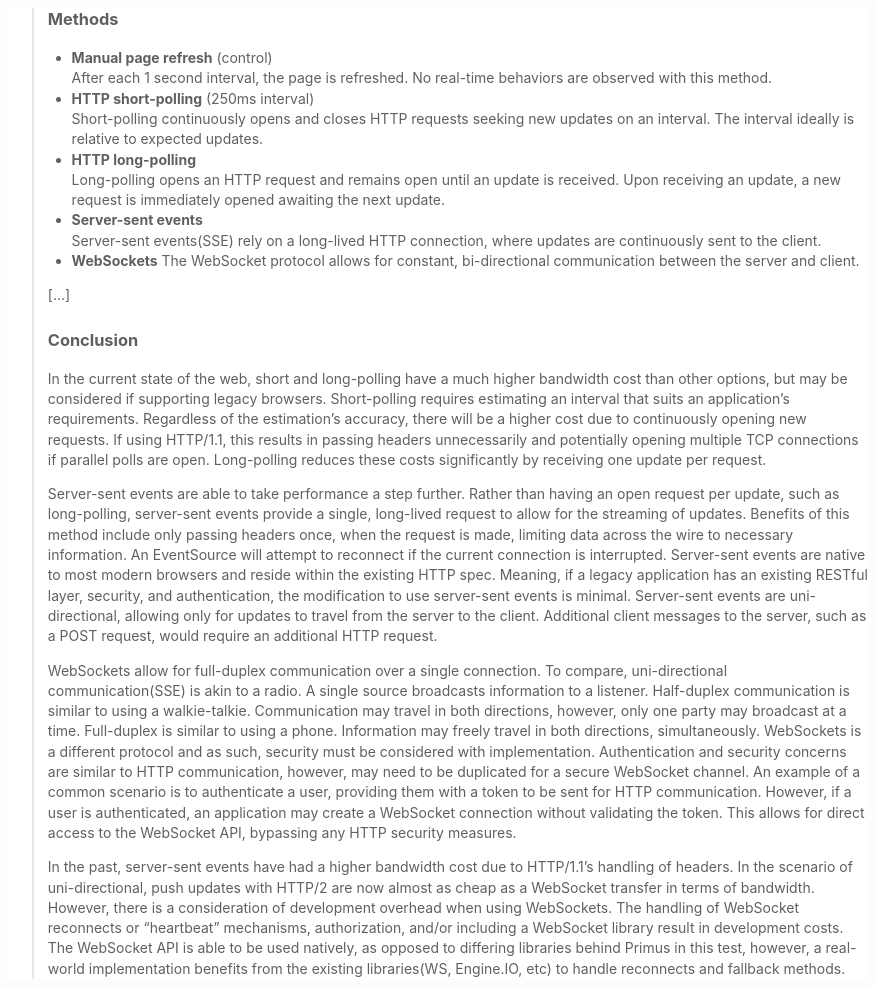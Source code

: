    > ### Methods
   >
   > -  **Manual page refresh** (control)  
   >    After each 1 second interval, the page is refreshed. No real-time behaviors are observed with this method.
   > -  **HTTP short-polling** (250ms interval)  
   >    Short-polling continuously opens and closes HTTP requests seeking new updates on an interval. The interval ideally is relative to expected updates.
   > -  **HTTP long-polling**  
   >    Long-polling opens an HTTP request and remains open until an update is received. Upon receiving an update, a new request is immediately opened awaiting the next update.
   > -  **Server-sent events**  
   >    Server-sent events(SSE) rely on a long-lived HTTP connection, where updates are continuously sent to the client.
   > -  **WebSockets** 
   >    The WebSocket protocol allows for constant, bi-directional communication between the server and client.
   >  
   > \[...\]
   >  
   > ### Conclusion
   > 
   > In the current state of the web, short and long-polling have a much higher bandwidth cost than other options, but may be considered if supporting legacy browsers. Short-polling requires estimating an interval that suits an application’s requirements. Regardless of the estimation’s accuracy, there will be a higher cost due to continuously opening new requests. If using HTTP/1.1, this results in passing headers unnecessarily and potentially opening multiple TCP connections if parallel polls are open. Long-polling reduces these costs significantly by receiving one update per request.
   > 
   > Server-sent events are able to take performance a step further. Rather than having an open request per update, such as long-polling, server-sent events provide a single, long-lived request to allow for the streaming of updates. Benefits of this method include only passing headers once, when the request is made, limiting data across the wire to necessary information. An EventSource will attempt to reconnect if the current connection is interrupted. Server-sent events are native to most modern browsers and reside within the existing HTTP spec. Meaning, if a legacy application has an existing RESTful layer, security, and authentication, the modification to use server-sent events is minimal. Server-sent events are uni-directional, allowing only for updates to travel from the server to the client. Additional client messages to the server, such as a POST request, would require an additional HTTP request.
   > 
   > WebSockets allow for full-duplex communication over a single connection. To compare, uni-directional communication(SSE) is akin to a radio. A single source broadcasts information to a listener. Half-duplex communication is similar to using a walkie-talkie. Communication may travel in both directions, however, only one party may broadcast at a time. Full-duplex is similar to using a phone. Information may freely travel in both directions, simultaneously. WebSockets is a different protocol and as such, security must be considered with implementation. Authentication and security concerns are similar to HTTP communication, however, may need to be duplicated for a secure WebSocket channel. An example of a common scenario is to authenticate a user, providing them with a token to be sent for HTTP communication. However, if a user is authenticated, an application may create a WebSocket connection without validating the token. This allows for direct access to the WebSocket API, bypassing any HTTP security measures.
   > 
   > In the past, server-sent events have had a higher bandwidth cost due to HTTP/1.1’s handling of headers. In the scenario of uni-directional, push updates with HTTP/2 are now almost as cheap as a WebSocket transfer in terms of bandwidth. However, there is a consideration of development overhead when using WebSockets. The handling of WebSocket reconnects or “heartbeat” mechanisms, authorization, and/or including a WebSocket library result in development costs. The WebSocket API is able to be used natively, as opposed to differing libraries behind Primus in this test, however, a real-world implementation benefits from the existing libraries(WS, Engine.IO, etc) to handle reconnects and fallback methods.
   > 